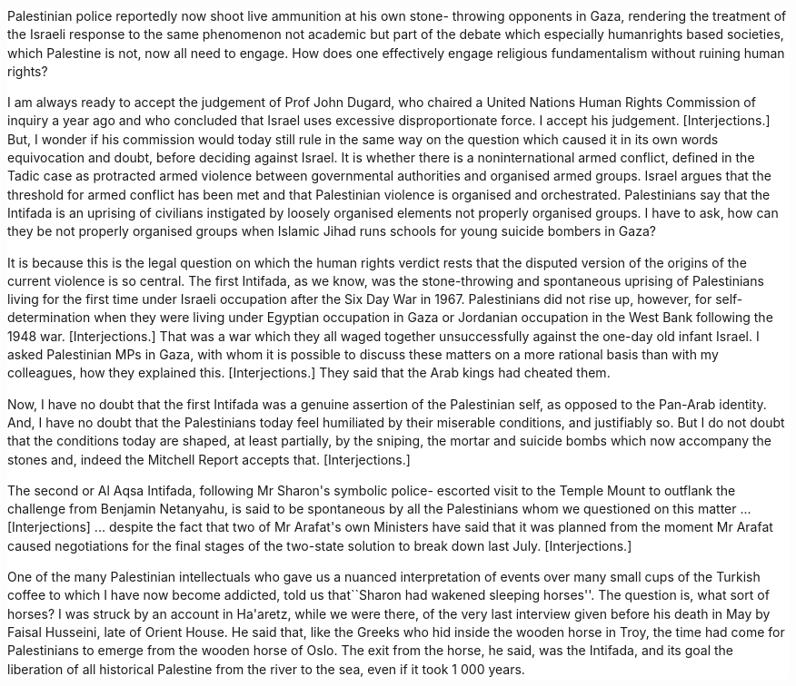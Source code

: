 Palestinian police reportedly now shoot live ammunition at  his  own  stone-
throwing opponents in Gaza, rendering the treatment of the Israeli  response
to the same phenomenon not academic but part of the debate which  especially
humanrights based societies,  which  Palestine  is  not,  now  all  need  to
engage. How does one effectively  engage  religious  fundamentalism  without
ruining human rights?

I am always ready to accept the judgement of Prof John Dugard,  who  chaired
a United Nations Human Rights Commission of  inquiry  a  year  ago  and  who
concluded that Israel uses excessive disproportionate force.  I  accept  his
judgement. [Interjections.] But, I wonder  if  his  commission  would  today
still rule in the same way on the question which caused it in its own  words
equivocation and doubt, before deciding against Israel. It is whether  there
is  a  noninternational  armed  conflict,  defined  in  the  Tadic  case  as
protracted armed violence between  governmental  authorities  and  organised
armed groups. Israel argues that the threshold for armed conflict  has  been
met  and  that  Palestinian  violence   is   organised   and   orchestrated.
Palestinians say that the Intifada is an uprising  of  civilians  instigated
by loosely organised elements not properly organised groups. I have to  ask,
how can they be not  properly  organised  groups  when  Islamic  Jihad  runs
schools for young suicide bombers in Gaza?

It is because this is the legal question on which the human  rights  verdict
rests that the disputed version of the origins of the  current  violence  is
so central. The first Intifada, as  we  know,  was  the  stone-throwing  and
spontaneous uprising  of  Palestinians  living  for  the  first  time  under
Israeli occupation after the Six Day War in 1967. Palestinians did not  rise
up, however, for self-determination when they  were  living  under  Egyptian
occupation in Gaza or Jordanian occupation in the West  Bank  following  the
1948 war. [Interjections.] That was a war  which  they  all  waged  together
unsuccessfully against the one-day old infant Israel.  I  asked  Palestinian
MPs in Gaza, with whom it is possible to discuss these  matters  on  a  more
rational  basis  than  with  my  colleagues,  how   they   explained   this.
[Interjections.] They said that the Arab kings had cheated them.

Now, I have no doubt that the first Intifada was a genuine assertion of  the
Palestinian self, as opposed to the Pan-Arab identity. And, I have no  doubt
that the Palestinians today feel humiliated by their  miserable  conditions,
and justifiably so. But I  do  not  doubt  that  the  conditions  today  are
shaped, at least partially, by the sniping, the  mortar  and  suicide  bombs
which now accompany the stones  and,  indeed  the  Mitchell  Report  accepts
that. [Interjections.]

The second or Al Aqsa  Intifada,  following  Mr  Sharon's  symbolic  police-
escorted visit to the Temple Mount to outflank the challenge  from  Benjamin
Netanyahu, is said to  be  spontaneous  by  all  the  Palestinians  whom  we
questioned on this matter ... [Interjections] ... despite the fact that  two
of Mr Arafat's own Ministers have said that it was planned from  the  moment
Mr Arafat  caused  negotiations  for  the  final  stages  of  the  two-state
solution to break down last July. [Interjections.]

One  of  the  many  Palestinian  intellectuals  who  gave   us   a   nuanced
interpretation of events over many small  cups  of  the  Turkish  coffee  to
which I have now become addicted, told us that``Sharon had wakened  sleeping
horses''. The question is, what sort of horses? I was struck by  an  account
in Ha'aretz, while we were there, of the very last  interview  given  before
his death in May by Faisal Husseini, late of Orient  House.  He  said  that,
like the Greeks who hid inside the wooden horse in Troy, the time  had  come
for Palestinians to emerge from the wooden horse of Oslo. The exit from  the
horse, he said, was the  Intifada,  and  its  goal  the  liberation  of  all
historical Palestine from the river to the  sea,  even  if  it  took  1  000
years.
